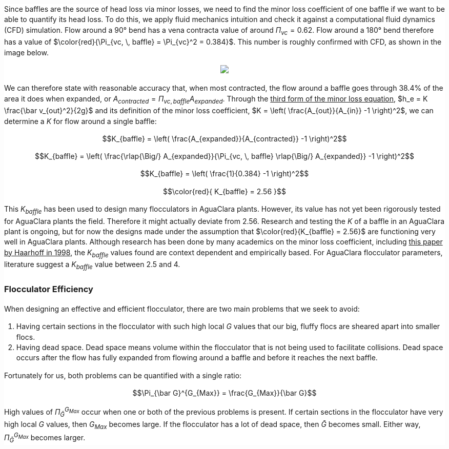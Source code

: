 Since baffles are the source of head loss via minor losses, we need to find the minor loss coefficient of one baffle if we want to be able to quantify its head loss. To do this, we apply fluid mechanics intuition and check it against a computational fluid dynamics (CFD) simulation. Flow around a 90° bend has a vena contracta value of around $\Pi_{vc} = 0.62$. Flow around a 180° bend therefore has a value of $\color{red}{\Pi_{vc, \, baffle} = \Pi_{vc}^2 = 0.384}$. This number is roughly confirmed with CFD, as shown in the image below.

<center>
<img src="https://github.com/AguaClara/CEE4540_Master/blob/master/AguaClara%20Water%20Treatment%20Plant%20Design/Flocculation/Images/CFD_vc_baffle.jpg?raw=true" width=60>
</center>

We can therefore state with reasonable accuracy that, when most contracted, the flow around a baffle goes through 38.4% of the area it does when expanded, or $A_{contracted} = \Pi_{vc, \, baffle} A_{expanded}$. Through the [third form of the minor loss equation](https://github.com/AguaClara/CEE4540_Master/blob/master/AguaClara%20Water%20Treatment%20Plant%20Design/Fluids%20Review/Fluids_Review_Design.md#minor-losses), $h_e = K \frac{\bar v_{out}^2}{2g}$ and its definition of the minor loss coefficient, $K = \left( \frac{A_{out}}{A_{in}} -1 \right)^2$, we can determine a $K$ for flow around a single baffle:

$$K_{baffle} = \left( \frac{A_{expanded}}{A_{contracted}} -1 \right)^2$$

$$K_{baffle} = \left( \frac{\rlap{\Big/} A_{expanded}}{\Pi_{vc, \, baffle} \rlap{\Big/} A_{expanded}} -1 \right)^2$$

$$K_{baffle} = \left( \frac{1}{0.384} -1 \right)^2$$

$$\color{red}{
K_{baffle} = 2.56
}$$

This $K_{baffle}$ has been used to design many flocculators in AguaClara plants. However, its value has not yet been rigorously tested for AguaClara plants the field. Therefore it might actually deviate from $2.56$. Research and testing the $K$ of a baffle in an AguaClara plant is ongoing, but for now the designs made under the assumption that $\color{red}{K_{baffle} = 2.56}$ are functioning very well in AguaClara plants. Although research has been done by many academics on the minor loss coefficient, including [this paper by Haarhoff in 1998](http://aqua.iwaponline.com/content/47/3/142 "    DOI: 10.2166/aqua.1998.20"), the $K_{baffle}$ values found are context dependent and empirically based. For AguaClara flocculator parameters, literature suggest a $K_{baffle}$ value between $2.5$ and $4$.

### Flocculator Efficiency
When designing an effective and efficient flocculator, there are two main problems that we seek to avoid:  

1. Having certain sections in the flocculator with such high local $G$ values that our big, fluffy flocs are sheared apart into smaller flocs.
2. Having dead space. Dead space means volume within the flocculator that is not being used to facilitate collisions. Dead space occurs after the flow has fully expanded from flowing around a baffle and before it reaches the next baffle.

Fortunately for us, both problems can be quantified with a single ratio:

$$\Pi_{\bar G}^{G_{Max}} = \frac{G_{Max}}{\bar G}$$

 High values of $\Pi_{\bar G}^{G_{Max}}$ occur when one or both of the previous problems is present. If certain sections in the flocculator have very high local $G$ values, then $G_{Max}$ becomes large. If the flocculator has a lot of dead space, then $\bar G$ becomes small. Either way, $\Pi_{\bar G}^{G_{Max}}$ becomes larger.

